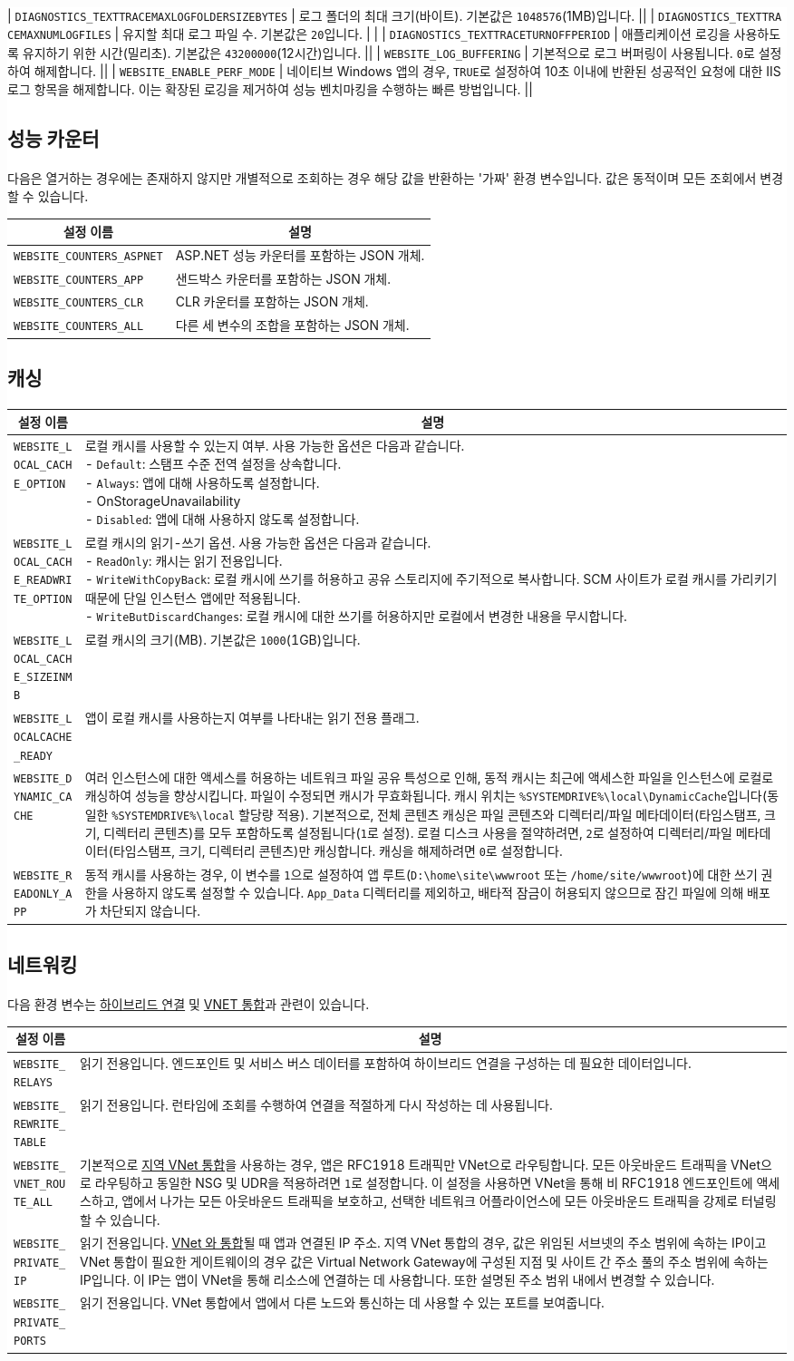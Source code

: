 | `DIAGNOSTICS_TEXTTRACEMAXLOGFOLDERSIZEBYTES` | 로그 폴더의 최대 크기(바이트). 기본값은 `1048576`(1MB)입니다. ||
| `DIAGNOSTICS_TEXTTRACEMAXNUMLOGFILES` | 유지할 최대 로그 파일 수. 기본값은 `20`입니다. | |
| `DIAGNOSTICS_TEXTTRACETURNOFFPERIOD` | 애플리케이션 로깅을 사용하도록 유지하기 위한 시간(밀리초). 기본값은 `43200000`(12시간)입니다. ||
| `WEBSITE_LOG_BUFFERING` | 기본적으로 로그 버퍼링이 사용됩니다. `0`로 설정하여 해제합니다. ||
| `WEBSITE_ENABLE_PERF_MODE` | 네이티브 Windows 앱의 경우, `TRUE`로 설정하여 10초 이내에 반환된 성공적인 요청에 대한 IIS 로그 항목을 해제합니다. 이는 확장된 로깅을 제거하여 성능 벤치마킹을 수행하는 빠른 방법입니다. ||



## <a name="performance-counters"></a>성능 카운터

다음은 열거하는 경우에는 존재하지 않지만 개별적으로 조회하는 경우 해당 값을 반환하는 '가짜' 환경 변수입니다. 값은 동적이며 모든 조회에서 변경할 수 있습니다.

| 설정 이름| 설명 |
|-|-|
| `WEBSITE_COUNTERS_ASPNET` | ASP.NET 성능 카운터를 포함하는 JSON 개체. |
| `WEBSITE_COUNTERS_APP` | 샌드박스 카운터를 포함하는 JSON 개체. |
| `WEBSITE_COUNTERS_CLR` | CLR 카운터를 포함하는 JSON 개체. |
| `WEBSITE_COUNTERS_ALL` | 다른 세 변수의 조합을 포함하는 JSON 개체. |

## <a name="caching"></a>캐싱

| 설정 이름| 설명 |
|-|-|
| `WEBSITE_LOCAL_CACHE_OPTION` | 로컬 캐시를 사용할 수 있는지 여부. 사용 가능한 옵션은 다음과 같습니다. <br/>- `Default`: 스탬프 수준 전역 설정을 상속합니다.<br/>- `Always`: 앱에 대해 사용하도록 설정합니다.<br/>- OnStorageUnavailability<br/>- `Disabled`: 앱에 대해 사용하지 않도록 설정합니다. |
| `WEBSITE_LOCAL_CACHE_READWRITE_OPTION` | 로컬 캐시의 읽기-쓰기 옵션. 사용 가능한 옵션은 다음과 같습니다. <br/>- `ReadOnly`: 캐시는 읽기 전용입니다.<br/>- `WriteWithCopyBack`: 로컬 캐시에 쓰기를 허용하고 공유 스토리지에 주기적으로 복사합니다. SCM 사이트가 로컬 캐시를 가리키기 때문에 단일 인스턴스 앱에만 적용됩니다.<br/>- `WriteButDiscardChanges`: 로컬 캐시에 대한 쓰기를 허용하지만 로컬에서 변경한 내용을 무시합니다. |
| `WEBSITE_LOCAL_CACHE_SIZEINMB` | 로컬 캐시의 크기(MB). 기본값은 `1000`(1GB)입니다. |
| `WEBSITE_LOCALCACHE_READY` | 앱이 로컬 캐시를 사용하는지 여부를 나타내는 읽기 전용 플래그. |
| `WEBSITE_DYNAMIC_CACHE` | 여러 인스턴스에 대한 액세스를 허용하는 네트워크 파일 공유 특성으로 인해, 동적 캐시는 최근에 액세스한 파일을 인스턴스에 로컬로 캐싱하여 성능을 향상시킵니다. 파일이 수정되면 캐시가 무효화됩니다. 캐시 위치는 `%SYSTEMDRIVE%\local\DynamicCache`입니다(동일한 `%SYSTEMDRIVE%\local` 할당량 적용). 기본적으로, 전체 콘텐츠 캐싱은 파일 콘텐츠와 디렉터리/파일 메타데이터(타임스탬프, 크기, 디렉터리 콘텐츠)를 모두 포함하도록 설정됩니다(`1`로 설정). 로컬 디스크 사용을 절약하려면, `2`로 설정하여 디렉터리/파일 메타데이터(타임스탬프, 크기, 디렉터리 콘텐츠)만 캐싱합니다. 캐싱을 해제하려면 `0`로 설정합니다. |
| `WEBSITE_READONLY_APP` | 동적 캐시를 사용하는 경우, 이 변수를 `1`으로 설정하여 앱 루트(`D:\home\site\wwwroot` 또는 `/home/site/wwwroot`)에 대한 쓰기 권한을 사용하지 않도록 설정할 수 있습니다. `App_Data` 디렉터리를 제외하고, 배타적 잠금이 허용되지 않으므로 잠긴 파일에 의해 배포가 차단되지 않습니다. |



## <a name="networking"></a>네트워킹

다음 환경 변수는 [하이브리드 연결](app-service-hybrid-connections.md) 및 [VNET 통합](./overview-vnet-integration.md)과 관련이 있습니다.

| 설정 이름 | 설명 |
|-|-|
| `WEBSITE_RELAYS` | 읽기 전용입니다. 엔드포인트 및 서비스 버스 데이터를 포함하여 하이브리드 연결을 구성하는 데 필요한 데이터입니다. |
| `WEBSITE_REWRITE_TABLE` | 읽기 전용입니다. 런타임에 조회를 수행하여 연결을 적절하게 다시 작성하는 데 사용됩니다. | 
| `WEBSITE_VNET_ROUTE_ALL` | 기본적으로 [지역 VNet 통합](./overview-vnet-integration.md#regional-virtual-network-integration)을 사용하는 경우, 앱은 RFC1918 트래픽만 VNet으로 라우팅합니다. 모든 아웃바운드 트래픽을 VNet으로 라우팅하고 동일한 NSG 및 UDR을 적용하려면 `1`로 설정합니다. 이 설정을 사용하면 VNet을 통해 비 RFC1918 엔드포인트에 액세스하고, 앱에서 나가는 모든 아웃바운드 트래픽을 보호하고, 선택한 네트워크 어플라이언스에 모든 아웃바운드 트래픽을 강제로 터널링할 수 있습니다. |
| `WEBSITE_PRIVATE_IP` | 읽기 전용입니다. [VNet 와 통합](./overview-vnet-integration.md)될 때 앱과 연결된 IP 주소. 지역 VNet 통합의 경우, 값은 위임된 서브넷의 주소 범위에 속하는 IP이고 VNet 통합이 필요한 게이트웨이의 경우 값은 Virtual Network Gateway에 구성된 지점 및 사이트 간 주소 풀의 주소 범위에 속하는 IP입니다. 이 IP는 앱이 VNet을 통해 리소스에 연결하는 데 사용합니다. 또한 설명된 주소 범위 내에서 변경할 수 있습니다. |
| `WEBSITE_PRIVATE_PORTS` | 읽기 전용입니다. VNet 통합에서 앱에서 다른 노드와 통신하는 데 사용할 수 있는 포트를 보여줍니다. |
